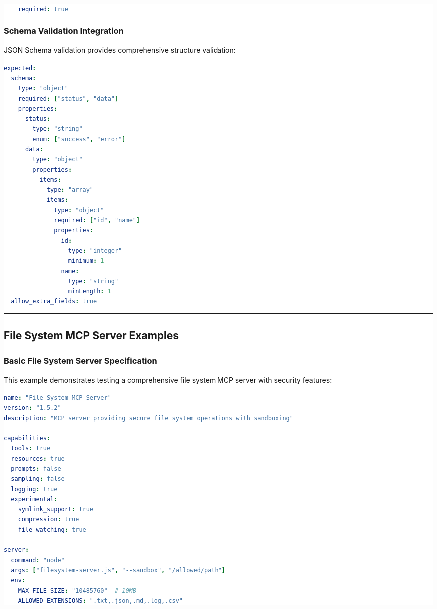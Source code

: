 ```yaml
    required: true
```

### Schema Validation Integration

JSON Schema validation provides comprehensive structure validation:

```yaml
expected:
  schema:
    type: "object"
    required: ["status", "data"]
    properties:
      status:
        type: "string"
        enum: ["success", "error"]
      data:
        type: "object"
        properties:
          items:
            type: "array"
            items:
              type: "object"
              required: ["id", "name"]
              properties:
                id:
                  type: "integer"
                  minimum: 1
                name:
                  type: "string"
                  minLength: 1
  allow_extra_fields: true
```

---

## File System MCP Server Examples

### Basic File System Server Specification

This example demonstrates testing a comprehensive file system MCP server with security features:

```yaml
name: "File System MCP Server"
version: "1.5.2"
description: "MCP server providing secure file system operations with sandboxing"

capabilities:
  tools: true
  resources: true
  prompts: false
  sampling: false
  logging: true
  experimental:
    symlink_support: true
    compression: true
    file_watching: true

server:
  command: "node"
  args: ["filesystem-server.js", "--sandbox", "/allowed/path"]
  env:
    MAX_FILE_SIZE: "10485760"  # 10MB
    ALLOWED_EXTENSIONS: ".txt,.json,.md,.log,.csv"
```